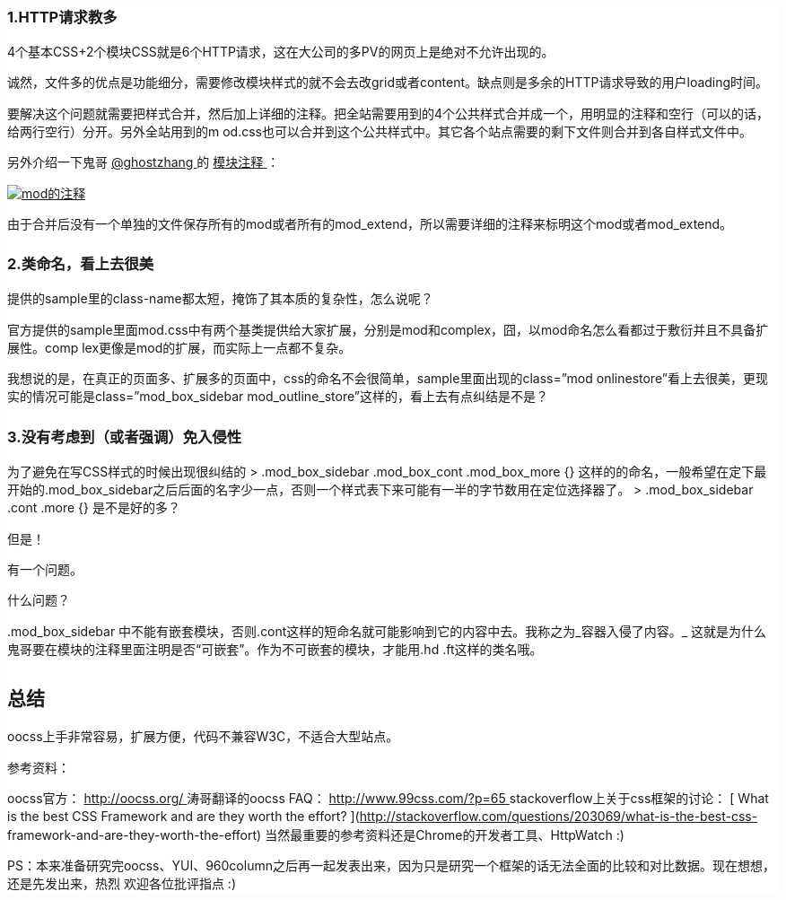 ###  1.HTTP请求教多

4个基本CSS+2个模块CSS就是6个HTTP请求，这在大公司的多PV的网页上是绝对不允许出现的。

诚然，文件多的优点是功能细分，需要修改模块样式的就不会去改grid或者content。缺点则是多余的HTTP请求导致的用户loading时间。

要解决这个问题就需要把样式合并，然后加上详细的注释。把全站需要用到的4个公共样式合并成一个，用明显的注释和空行（可以的话，给两行空行）分开。另外全站用到的m
od.css也可以合并到这个公共样式中。其它各个站点需要的剩下文件则合并到各自样式文件中。

另外介绍一下鬼哥 [ @ghostzhang ](http://t.qq.com/ghostzhang) 的 [ 模块注释
](http://www.cssforest.org/blog/index.php?id=168) ：

[ ![mod的注释](http://yuguo.us/files/2010/09/2010-9-3-16-03-10.png)
](http://yuguo.us/files/2010/09/2010-9-3-16-03-10.png)

由于合并后没有一个单独的文件保存所有的mod或者所有的mod_extend，所以需要详细的注释来标明这个mod或者mod_extend。

###  2.类命名，看上去很美

提供的sample里的class-name都太短，掩饰了其本质的复杂性，怎么说呢？

官方提供的sample里面mod.css中有两个基类提供给大家扩展，分别是mod和complex，囧，以mod命名怎么看都过于敷衍并且不具备扩展性。comp
lex更像是mod的扩展，而实际上一点都不复杂。

我想说的是，在真正的页面多、扩展多的页面中，css的命名不会很简单，sample里面出现的class=”mod
onlinestore”看上去很美，更现实的情况可能是class=”mod_box_sidebar
mod_outline_store”这样的，看上去有点纠结是不是？

###  3.没有考虑到（或者强调）免入侵性

为了避免在写CSS样式的时候出现很纠结的 > .mod_box_sidebar .mod_box_cont .mod_box_more {}
这样的的命名，一般希望在定下最开始的.mod_box_sidebar之后后面的名字少一点，否则一个样式表下来可能有一半的字节数用在定位选择器了。 >
.mod_box_sidebar .cont .more {} 是不是好的多？

但是！

有一个问题。

什么问题？

.mod_box_sidebar 中不能有嵌套模块，否则.cont这样的短命名就可能影响到它的内容中去。我称之为_容器入侵了内容。_
这就是为什么鬼哥要在模块的注释里面注明是否“可嵌套”。作为不可嵌套的模块，才能用.hd .ft这样的类名哦。

##  总结

oocss上手非常容易，扩展方便，代码不兼容W3C，不适合大型站点。

参考资料：

oocss官方： [ http://oocss.org/ ](http://oocss.org/) 涛哥翻译的oocss FAQ： [
http://www.99css.com/?p=65 ](http://www.99css.com/?p=65)
stackoverflow上关于css框架的讨论： [ What is the best CSS Framework and are they worth
the effort? ](http://stackoverflow.com/questions/203069/what-is-the-best-css-
framework-and-are-they-worth-the-effort) 当然最重要的参考资料还是Chrome的开发者工具、HttpWatch :)

PS：本来准备研究完oocss、YUI、960column之后再一起发表出来，因为只是研究一个框架的话无法全面的比较和对比数据。现在想想，还是先发出来，热烈
欢迎各位批评指点 :)
